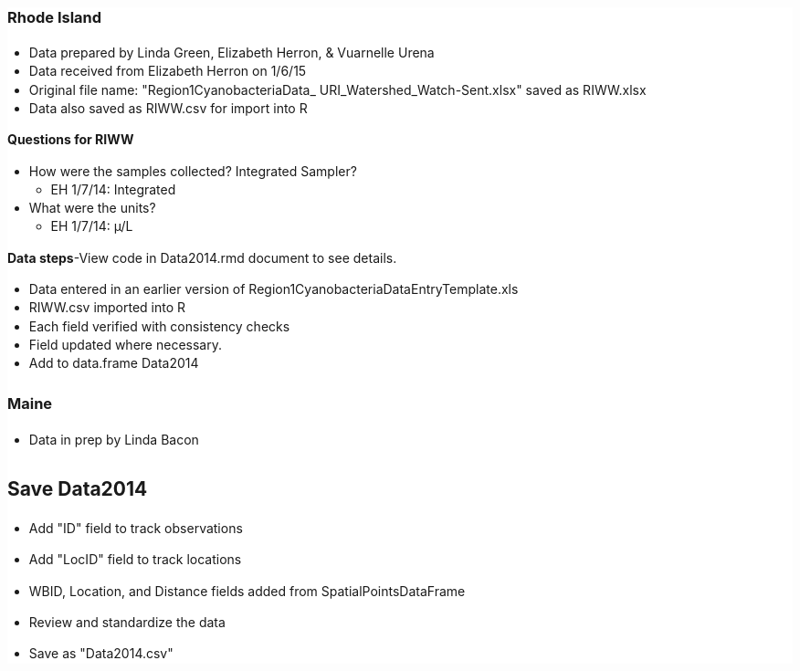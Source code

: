 

### Rhode Island

* Data prepared by Linda Green, Elizabeth Herron, & Vuarnelle Urena
* Data received from Elizabeth Herron on 1/6/15
* Original file name: "Region1CyanobacteriaData_ URI_Watershed_Watch-Sent.xlsx" saved as RIWW.xlsx
* Data also saved as RIWW.csv for import into R

**Questions for RIWW**
* How were the samples collected?  Integrated Sampler?
    - EH 1/7/14: Integrated
* What were the units? 
    - EH 1/7/14: µ/L 

**Data steps**-View code in Data2014.rmd document to see details.

* Data entered in an earlier version of Region1CyanobacteriaDataEntryTemplate.xls 
* RIWW.csv imported into R
* Each field verified with consistency checks
* Field updated where necessary.
* Add to data.frame Data2014




### Maine

* Data in prep by Linda Bacon

Save Data2014
-------------------------
* Add "ID" field to track observations 
* Add "LocID" field to track locations
* WBID, Location, and Distance fields added from SpatialPointsDataFrame 




 
* Review and standardize the data
* Save as "Data2014.csv" 
  








